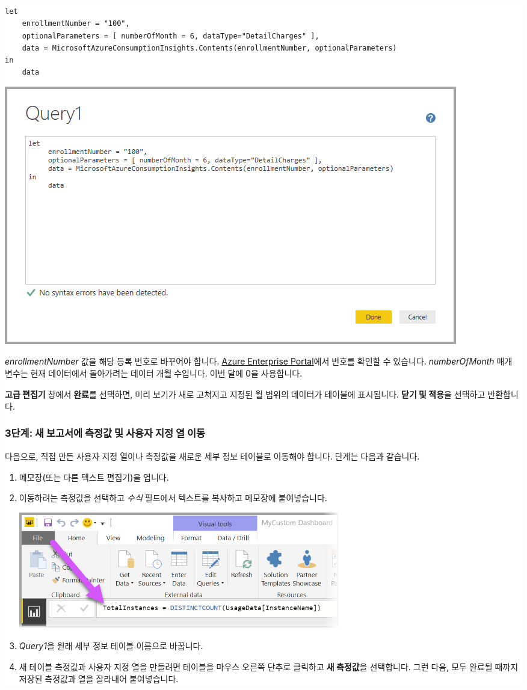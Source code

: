     let    
        enrollmentNumber = "100",
        optionalParameters = [ numberOfMonth = 6, dataType="DetailCharges" ],
        data = MicrosoftAzureConsumptionInsights.Contents(enrollmentNumber, optionalParameters)   
    in     
        data

![](media/desktop-connect-azure-consumption-insights/azure-consumption-insights_10.png)

*enrollmentNumber* 값을 해당 등록 번호로 바꾸어야 합니다. [Azure Enterprise Portal](https://ea.azure.com)에서 번호를 확인할 수 있습니다. *numberOfMonth* 매개 변수는 현재 데이터에서 돌아가려는 데이터 개월 수입니다. 이번 달에 0을 사용합니다.

**고급 편집기** 창에서 **완료**를 선택하면, 미리 보기가 새로 고쳐지고 지정된 월 범위의 데이터가 테이블에 표시됩니다. **닫기 및 적용**을 선택하고 반환합니다.

### <a name="step-3-move-measures-and-custom-columns-to-the-new-report"></a>3단계: 새 보고서에 측정값 및 사용자 지정 열 이동
다음으로, 직접 만든 사용자 지정 열이나 측정값을 새로운 세부 정보 테이블로 이동해야 합니다. 단계는 다음과 같습니다.

1. 메모장(또는 다른 텍스트 편집기)을 엽니다.
2. 이동하려는 측정값을 선택하고 *수식* 필드에서 텍스트를 복사하고 메모장에 붙여넣습니다.

   ![](media/desktop-connect-azure-consumption-insights/azure-consumption-insights_11.png)
3. *Query1*을 원래 세부 정보 테이블 이름으로 바꿉니다.
4. 새 테이블 측정값과 사용자 지정 열을 만들려면 테이블을 마우스 오른쪽 단추로 클릭하고 **새 측정값**을 선택합니다. 그런 다음, 모두 완료될 때까지 저장된 측정값과 열을 잘라내어 붙여넣습니다.
